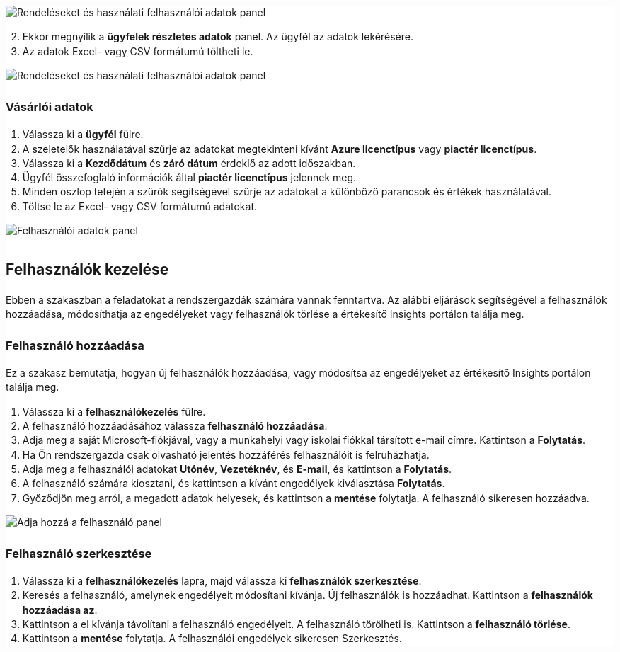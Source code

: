   ![Rendeléseket és használati felhasználói adatok panel][26]

  2. Ekkor megnyílik a **ügyfelek részletes adatok** panel. Az ügyfél az adatok lekérésére.
  3. Az adatok Excel- vagy CSV formátumú töltheti le.

  ![Rendeléseket és használati felhasználói adatok panel][27]

### <a name="customer-data"></a>Vásárlói adatok

  1. Válassza ki a **ügyfél** fülre.
  2. A szeletelők használatával szűrje az adatokat megtekinteni kívánt **Azure licenctípus** vagy **piactér licenctípus**.
  3. Válassza ki a **Kezdődátum** és **záró dátum** érdeklő az adott időszakban.
  4. Ügyfél összefoglaló információk által **piactér licenctípus** jelennek meg.
  5. Minden oszlop tetején a szűrők segítségével szűrje az adatokat a különböző parancsok és értékek használatával.
  6. Töltse le az Excel- vagy CSV formátumú adatokat.

  ![Felhasználói adatok panel][28]


## <a name="user-management"></a>Felhasználók kezelése

Ebben a szakaszban a feladatokat a rendszergazdák számára vannak fenntartva. Az alábbi eljárások segítségével a felhasználók hozzáadása, módosíthatja az engedélyeket vagy felhasználók törlése a értékesítő Insights portálon találja meg.


### <a name="add-user"></a>Felhasználó hozzáadása

Ez a szakasz bemutatja, hogyan új felhasználók hozzáadása, vagy módosítsa az engedélyeket az értékesítő Insights portálon találja meg.


1. Válassza ki a **felhasználókezelés** fülre.
2. A felhasználó hozzáadásához válassza **felhasználó hozzáadása**.
3. Adja meg a saját Microsoft-fiókjával, vagy a munkahelyi vagy iskolai fiókkal társított e-mail címre. Kattintson a **Folytatás**.
4. Ha Ön rendszergazda csak olvasható jelentés hozzáférés felhasználóit is felruházhatja.
5. Adja meg a felhasználói adatokat **Utónév**, **Vezetéknév**, és **E-mail**, és kattintson a **Folytatás**.
6. A felhasználó számára kiosztani, és kattintson a kívánt engedélyek kiválasztása **Folytatás**.
7. Győződjön meg arról, a megadott adatok helyesek, és kattintson a **mentése** folytatja.  A felhasználó sikeresen hozzáadva.

  ![Adja hozzá a felhasználó panel][29]


### <a name="edit-user"></a>Felhasználó szerkesztése

1. Válassza ki a **felhasználókezelés** lapra, majd válassza ki **felhasználók szerkesztése**.
2. Keresés a felhasználó, amelynek engedélyeit módosítani kívánja.  Új felhasználók is hozzáadhat. Kattintson a **felhasználók hozzáadása az**.
3. Kattintson a el kívánja távolítani a felhasználó engedélyeit.  A felhasználó törölheti is. Kattintson a **felhasználó törlése**.
4. Kattintson a **mentése** folytatja.  A felhasználói engedélyek sikeresen Szerkesztés.


[1]: ./media/marketplace-publishing-report-seller-insights-user-guide/type-of-account-v2.png
[2]: ./media/marketplace-publishing-report-seller-insights-user-guide/default-sign-in-page.png
[3]: ./media/marketplace-publishing-report-seller-insights-user-guide/password-reset-microsoft-account.png
[4]: ./media/marketplace-publishing-report-seller-insights-user-guide/password-reset-work-or-school-account.png
[5]: ./media/marketplace-publishing-report-seller-insights-user-guide/admin-user-hierarchy.png
[6]: ./media/marketplace-publishing-report-seller-insights-user-guide/sign-in-page.png
[7]: ./media/marketplace-publishing-report-seller-insights-user-guide/summary-view.png
[8]: ./media/marketplace-publishing-report-seller-insights-user-guide/orders-overview-images.png
[9]: ./media/marketplace-publishing-report-seller-insights-user-guide/orders-overview-map.png
[10]: ./media/marketplace-publishing-report-seller-insights-user-guide/panel-map-a.png
[11]: ./media/marketplace-publishing-report-seller-insights-user-guide/panel-map-b.png
[12]: ./media/marketplace-publishing-report-seller-insights-user-guide/panel-map-c.png
[13]: ./media/marketplace-publishing-report-seller-insights-user-guide/panel-map-d.png
[14]: ./media/marketplace-publishing-report-seller-insights-user-guide/orders-monthly-view-panel-a.png
[15]: ./media/marketplace-publishing-report-seller-insights-user-guide/orders-monthly-view-panel-b.png
[16]: ./media/marketplace-publishing-report-seller-insights-user-guide/orders-monthly-view-panel-c.png
[17]: ./media/marketplace-publishing-report-seller-insights-user-guide/orders-monthly-view-panel-c-subject-area-dropdown.png
[18]: ./media/marketplace-publishing-report-seller-insights-user-guide/orders-monthly-view-panel-c-filter-symbol.png
[19]: ./media/marketplace-publishing-report-seller-insights-user-guide/orders-monthly-view-panel-d.png
[20]: ./media/marketplace-publishing-report-seller-insights-user-guide/orders-monthly-view-panel-d-filters.png
[21]: ./media/marketplace-publishing-report-seller-insights-user-guide/usage-monthly-view-panel-a.png
[22]: ./media/marketplace-publishing-report-seller-insights-user-guide/orders-monthly-view-panel-b.png
[23]: ./media/marketplace-publishing-report-seller-insights-user-guide/usage-monthly-view-panel-c.png
[24]: ./media/marketplace-publishing-report-seller-insights-user-guide/usage-monthly-view-panel-d-1.png
[25]: ./media/marketplace-publishing-report-seller-insights-user-guide/usage-monthly-view-panel-d-2.png
[26]: ./media/marketplace-publishing-report-seller-insights-user-guide/orders-usage-customer-detail-panel-detail.png
[27]: ./media/marketplace-publishing-report-seller-insights-user-guide/orders-usage-customer-detail-panel.png
[28]: ./media/marketplace-publishing-report-seller-insights-user-guide/customer-data-panel.png
[29]: ./media/marketplace-publishing-report-seller-insights-user-guide/user-management-add-user.png
[30]: ./media/marketplace-publishing-report-seller-insights-user-guide/user-management-edit-user.png
[31]: ./media/marketplace-publishing-report-seller-insights-user-guide/support-access.png
[32]: ./media/marketplace-publishing-report-seller-insights-user-guide/support-information.png
[33]: ./media/marketplace-publishing-report-seller-insights-user-guide/support-fill-out-and-submit.png
[34]: ./media/marketplace-publishing-report-seller-insights-user-guide/feedback-form.png
[35]: ./media/marketplace-publishing-report-seller-insights-user-guide/help.png